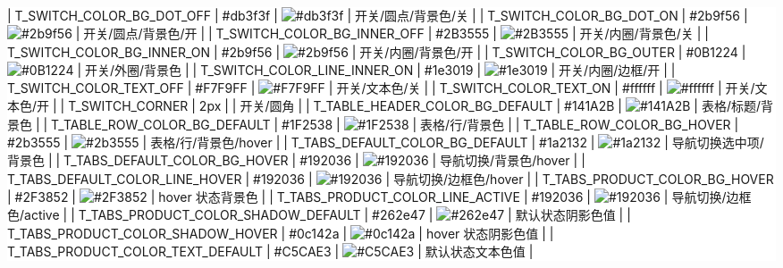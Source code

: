 | T_SWITCH_COLOR_BG_DOT_OFF           | #db3f3f                                                                                                                             | ![#db3f3f](https://dummyimage.com/50/db3f3f/24C0C0.png&text=db3f3f) | 开关/圆点/背景色/关                                  |
| T_SWITCH_COLOR_BG_DOT_ON            | #2b9f56                                                                                                                             | ![#2b9f56](https://dummyimage.com/50/2b9f56/D460A9.png&text=2b9f56) | 开关/圆点/背景色/开                                  |
| T_SWITCH_COLOR_BG_INNER_OFF         | #2B3555                                                                                                                             | ![#2B3555](https://dummyimage.com/50/2B3555/D4CAAA.png&text=2B3555) | 开关/内圈/背景色/关                                  |
| T_SWITCH_COLOR_BG_INNER_ON          | #2b9f56                                                                                                                             | ![#2b9f56](https://dummyimage.com/50/2b9f56/D460A9.png&text=2b9f56) | 开关/内圈/背景色/开                                  |
| T_SWITCH_COLOR_BG_OUTER             | #0B1224                                                                                                                             | ![#0B1224](https://dummyimage.com/50/0B1224/F4EDDB.png&text=0B1224) | 开关/外圈/背景色                                     |
| T_SWITCH_COLOR_LINE_INNER_ON        | #1e3019                                                                                                                             | ![#1e3019](https://dummyimage.com/50/1e3019/E1CFE6.png&text=1e3019) | 开关/内圈/边框/开                                    |
| T_SWITCH_COLOR_TEXT_OFF             | #F7F9FF                                                                                                                             | ![#F7F9FF](https://dummyimage.com/50/F7F9FF/080600.png&text=F7F9FF) | 开关/文本色/关                                       |
| T_SWITCH_COLOR_TEXT_ON              | #ffffff                                                                                                                             | ![#ffffff](https://dummyimage.com/50/ffffff/000000.png&text=ffffff) | 开关/文本色/开                                       |
| T_SWITCH_CORNER                     | 2px                                                                                                                                 |                                                                     | 开关/圆角                                            |
| T_TABLE_HEADER_COLOR_BG_DEFAULT     | #141A2B                                                                                                                             | ![#141A2B](https://dummyimage.com/50/141A2B/EBE5D4.png&text=141A2B) | 表格/标题/背景色                                     |
| T_TABLE_ROW_COLOR_BG_DEFAULT        | #1F2538                                                                                                                             | ![#1F2538](https://dummyimage.com/50/1F2538/E0DAC7.png&text=1F2538) | 表格/行/背景色                                       |
| T_TABLE_ROW_COLOR_BG_HOVER          | #2b3555                                                                                                                             | ![#2b3555](https://dummyimage.com/50/2b3555/D4CAAA.png&text=2b3555) | 表格/行/背景色/hover                                 |
| T_TABS_DEFAULT_COLOR_BG_DEFAULT     | #1a2132                                                                                                                             | ![#1a2132](https://dummyimage.com/50/1a2132/E5DECD.png&text=1a2132) | 导航切换选中项/背景色                                |
| T_TABS_DEFAULT_COLOR_BG_HOVER       | #192036                                                                                                                             | ![#192036](https://dummyimage.com/50/192036/E6DFC9.png&text=192036) | 导航切换/背景色/hover                                |
| T_TABS_DEFAULT_COLOR_LINE_HOVER     | #192036                                                                                                                             | ![#192036](https://dummyimage.com/50/192036/E6DFC9.png&text=192036) | 导航切换/边框色/hover                                |
| T_TABS_PRODUCT_COLOR_BG_HOVER       | #2F3852                                                                                                                             | ![#2F3852](https://dummyimage.com/50/2F3852/D0C7AD.png&text=2F3852) | hover 状态背景色                                     |
| T_TABS_PRODUCT_COLOR_LINE_ACTIVE    | #192036                                                                                                                             | ![#192036](https://dummyimage.com/50/192036/E6DFC9.png&text=192036) | 导航切换/边框色/active                               |
| T_TABS_PRODUCT_COLOR_SHADOW_DEFAULT | #262e47                                                                                                                             | ![#262e47](https://dummyimage.com/50/262e47/D9D1B8.png&text=262e47) | 默认状态阴影色值                                     |
| T_TABS_PRODUCT_COLOR_SHADOW_HOVER   | #0c142a                                                                                                                             | ![#0c142a](https://dummyimage.com/50/0c142a/F3EBD5.png&text=0c142a) | hover 状态阴影色值                                   |
| T_TABS_PRODUCT_COLOR_TEXT_DEFAULT   | #C5CAE3                                                                                                                             | ![#C5CAE3](https://dummyimage.com/50/C5CAE3/3A351C.png&text=C5CAE3) | 默认状态文本色值                                     |